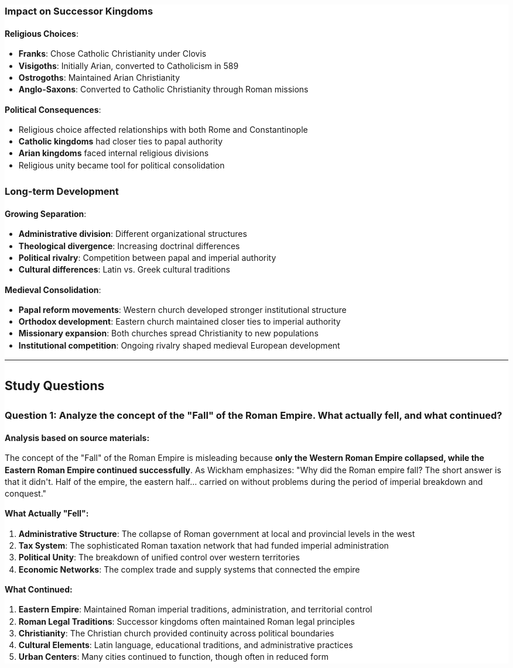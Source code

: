 ### Impact on Successor Kingdoms

**Religious Choices**:
- **Franks**: Chose Catholic Christianity under Clovis
- **Visigoths**: Initially Arian, converted to Catholicism in 589
- **Ostrogoths**: Maintained Arian Christianity
- **Anglo-Saxons**: Converted to Catholic Christianity through Roman missions

**Political Consequences**:
- Religious choice affected relationships with both Rome and Constantinople
- **Catholic kingdoms** had closer ties to papal authority
- **Arian kingdoms** faced internal religious divisions
- Religious unity became tool for political consolidation

### Long-term Development

**Growing Separation**:
- **Administrative division**: Different organizational structures
- **Theological divergence**: Increasing doctrinal differences
- **Political rivalry**: Competition between papal and imperial authority
- **Cultural differences**: Latin vs. Greek cultural traditions

**Medieval Consolidation**:
- **Papal reform movements**: Western church developed stronger institutional structure
- **Orthodox development**: Eastern church maintained closer ties to imperial authority
- **Missionary expansion**: Both churches spread Christianity to new populations
- **Institutional competition**: Ongoing rivalry shaped medieval European development

---

## Study Questions

### Question 1: Analyze the concept of the "Fall" of the Roman Empire. What actually fell, and what continued?

**Analysis based on source materials:**

The concept of the "Fall" of the Roman Empire is misleading because **only the Western Roman Empire collapsed, while the Eastern Roman Empire continued successfully**. As Wickham emphasizes: "Why did the Roman empire fall? The short answer is that it didn't. Half of the empire, the eastern half... carried on without problems during the period of imperial breakdown and conquest."

**What Actually "Fell":**
1. **Administrative Structure**: The collapse of Roman government at local and provincial levels in the west
2. **Tax System**: The sophisticated Roman taxation network that had funded imperial administration
3. **Political Unity**: The breakdown of unified control over western territories
4. **Economic Networks**: The complex trade and supply systems that connected the empire

**What Continued:**
1. **Eastern Empire**: Maintained Roman imperial traditions, administration, and territorial control
2. **Roman Legal Traditions**: Successor kingdoms often maintained Roman legal principles
3. **Christianity**: The Christian church provided continuity across political boundaries
4. **Cultural Elements**: Latin language, educational traditions, and administrative practices
5. **Urban Centers**: Many cities continued to function, though often in reduced form
